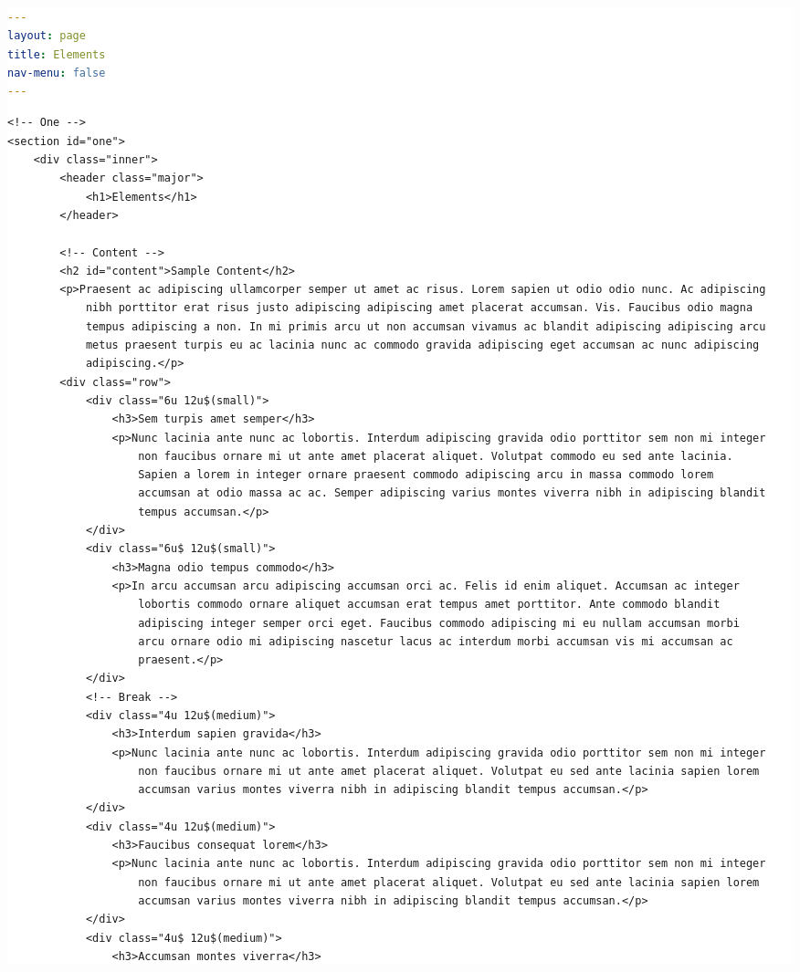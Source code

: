 ```yaml
---
layout: page
title: Elements
nav-menu: false
---
```



<div id="main" class="alt">

	<!-- One -->
	<section id="one">
		<div class="inner">
			<header class="major">
				<h1>Elements</h1>
			</header>

			<!-- Content -->
			<h2 id="content">Sample Content</h2>
			<p>Praesent ac adipiscing ullamcorper semper ut amet ac risus. Lorem sapien ut odio odio nunc. Ac adipiscing
				nibh porttitor erat risus justo adipiscing adipiscing amet placerat accumsan. Vis. Faucibus odio magna
				tempus adipiscing a non. In mi primis arcu ut non accumsan vivamus ac blandit adipiscing adipiscing arcu
				metus praesent turpis eu ac lacinia nunc ac commodo gravida adipiscing eget accumsan ac nunc adipiscing
				adipiscing.</p>
			<div class="row">
				<div class="6u 12u$(small)">
					<h3>Sem turpis amet semper</h3>
					<p>Nunc lacinia ante nunc ac lobortis. Interdum adipiscing gravida odio porttitor sem non mi integer
						non faucibus ornare mi ut ante amet placerat aliquet. Volutpat commodo eu sed ante lacinia.
						Sapien a lorem in integer ornare praesent commodo adipiscing arcu in massa commodo lorem
						accumsan at odio massa ac ac. Semper adipiscing varius montes viverra nibh in adipiscing blandit
						tempus accumsan.</p>
				</div>
				<div class="6u$ 12u$(small)">
					<h3>Magna odio tempus commodo</h3>
					<p>In arcu accumsan arcu adipiscing accumsan orci ac. Felis id enim aliquet. Accumsan ac integer
						lobortis commodo ornare aliquet accumsan erat tempus amet porttitor. Ante commodo blandit
						adipiscing integer semper orci eget. Faucibus commodo adipiscing mi eu nullam accumsan morbi
						arcu ornare odio mi adipiscing nascetur lacus ac interdum morbi accumsan vis mi accumsan ac
						praesent.</p>
				</div>
				<!-- Break -->
				<div class="4u 12u$(medium)">
					<h3>Interdum sapien gravida</h3>
					<p>Nunc lacinia ante nunc ac lobortis. Interdum adipiscing gravida odio porttitor sem non mi integer
						non faucibus ornare mi ut ante amet placerat aliquet. Volutpat eu sed ante lacinia sapien lorem
						accumsan varius montes viverra nibh in adipiscing blandit tempus accumsan.</p>
				</div>
				<div class="4u 12u$(medium)">
					<h3>Faucibus consequat lorem</h3>
					<p>Nunc lacinia ante nunc ac lobortis. Interdum adipiscing gravida odio porttitor sem non mi integer
						non faucibus ornare mi ut ante amet placerat aliquet. Volutpat eu sed ante lacinia sapien lorem
						accumsan varius montes viverra nibh in adipiscing blandit tempus accumsan.</p>
				</div>
				<div class="4u$ 12u$(medium)">
					<h3>Accumsan montes viverra</h3>
